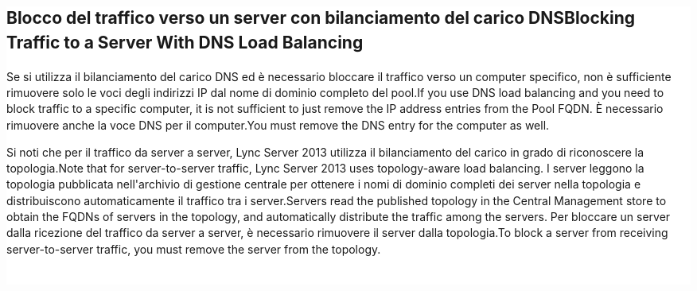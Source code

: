 <div>

## <a name="blocking-traffic-to-a-server-with-dns-load-balancing"></a><span data-ttu-id="7d91e-171">Blocco del traffico verso un server con bilanciamento del carico DNS</span><span class="sxs-lookup"><span data-stu-id="7d91e-171">Blocking Traffic to a Server With DNS Load Balancing</span></span>

<span data-ttu-id="7d91e-172">Se si utilizza il bilanciamento del carico DNS ed è necessario bloccare il traffico verso un computer specifico, non è sufficiente rimuovere solo le voci degli indirizzi IP dal nome di dominio completo del pool.</span><span class="sxs-lookup"><span data-stu-id="7d91e-172">If you use DNS load balancing and you need to block traffic to a specific computer, it is not sufficient to just remove the IP address entries from the Pool FQDN.</span></span> <span data-ttu-id="7d91e-173">È necessario rimuovere anche la voce DNS per il computer.</span><span class="sxs-lookup"><span data-stu-id="7d91e-173">You must remove the DNS entry for the computer as well.</span></span>

<span data-ttu-id="7d91e-174">Si noti che per il traffico da server a server, Lync Server 2013 utilizza il bilanciamento del carico in grado di riconoscere la topologia.</span><span class="sxs-lookup"><span data-stu-id="7d91e-174">Note that for server-to-server traffic, Lync Server 2013 uses topology-aware load balancing.</span></span> <span data-ttu-id="7d91e-175">I server leggono la topologia pubblicata nell'archivio di gestione centrale per ottenere i nomi di dominio completi dei server nella topologia e distribuiscono automaticamente il traffico tra i server.</span><span class="sxs-lookup"><span data-stu-id="7d91e-175">Servers read the published topology in the Central Management store to obtain the FQDNs of servers in the topology, and automatically distribute the traffic among the servers.</span></span> <span data-ttu-id="7d91e-176">Per bloccare un server dalla ricezione del traffico da server a server, è necessario rimuovere il server dalla topologia.</span><span class="sxs-lookup"><span data-stu-id="7d91e-176">To block a server from receiving server-to-server traffic, you must remove the server from the topology.</span></span>

</div>

</div>

<span> </span>

</div>

</div>

</div>

